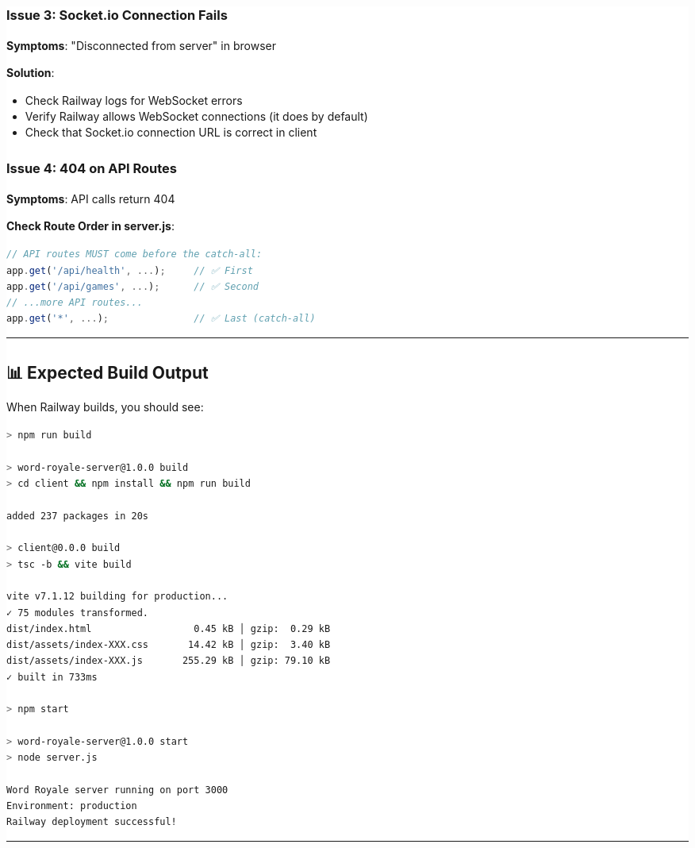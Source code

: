 ### Issue 3: Socket.io Connection Fails

**Symptoms**: "Disconnected from server" in browser

**Solution**:
- Check Railway logs for WebSocket errors
- Verify Railway allows WebSocket connections (it does by default)
- Check that Socket.io connection URL is correct in client

### Issue 4: 404 on API Routes

**Symptoms**: API calls return 404

**Check Route Order in server.js**:
```javascript
// API routes MUST come before the catch-all:
app.get('/api/health', ...);     // ✅ First
app.get('/api/games', ...);      // ✅ Second
// ...more API routes...
app.get('*', ...);               // ✅ Last (catch-all)
```

---

## 📊 Expected Build Output

When Railway builds, you should see:

```bash
> npm run build

> word-royale-server@1.0.0 build
> cd client && npm install && npm run build

added 237 packages in 20s

> client@0.0.0 build
> tsc -b && vite build

vite v7.1.12 building for production...
✓ 75 modules transformed.
dist/index.html                  0.45 kB │ gzip:  0.29 kB
dist/assets/index-XXX.css       14.42 kB │ gzip:  3.40 kB
dist/assets/index-XXX.js       255.29 kB │ gzip: 79.10 kB
✓ built in 733ms

> npm start

> word-royale-server@1.0.0 start
> node server.js

Word Royale server running on port 3000
Environment: production
Railway deployment successful!
```

---